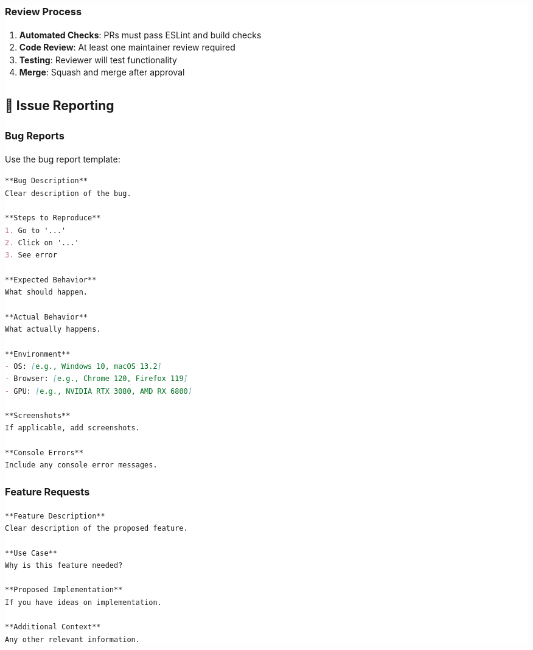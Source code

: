 ### Review Process

1. **Automated Checks**: PRs must pass ESLint and build checks
2. **Code Review**: At least one maintainer review required
3. **Testing**: Reviewer will test functionality
4. **Merge**: Squash and merge after approval

## 🐛 Issue Reporting

### Bug Reports

Use the bug report template:

```markdown
**Bug Description**
Clear description of the bug.

**Steps to Reproduce**
1. Go to '...'
2. Click on '...'
3. See error

**Expected Behavior**
What should happen.

**Actual Behavior**
What actually happens.

**Environment**
- OS: [e.g., Windows 10, macOS 13.2]
- Browser: [e.g., Chrome 120, Firefox 119]
- GPU: [e.g., NVIDIA RTX 3080, AMD RX 6800]

**Screenshots**
If applicable, add screenshots.

**Console Errors**
Include any console error messages.
```

### Feature Requests

```markdown
**Feature Description**
Clear description of the proposed feature.

**Use Case**
Why is this feature needed?

**Proposed Implementation**
If you have ideas on implementation.

**Additional Context**
Any other relevant information.
```
